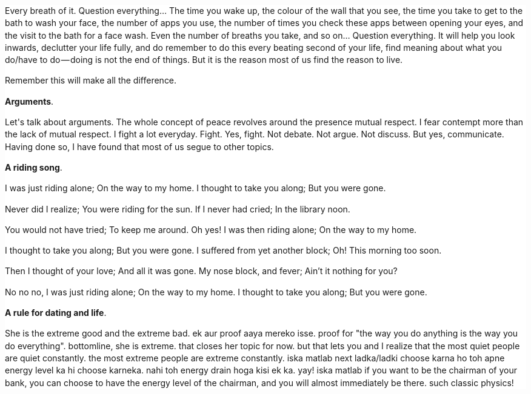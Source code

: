 Every breath of it. Question everything… The time you wake up, the colour of the wall that you see, the time you take to get to the bath to wash your face, the number of apps you use, the number of times you check these apps between opening your eyes, and the visit to the bath for a face wash. Even the number of breaths you take, and so on… Question everything. It will help you look inwards, declutter your life fully, and do remember to do this every beating second of your life, find meaning about what you do/have to do — doing is not the end of things. But it is the reason most of us find the reason to live.

Remember this will make all the difference.

**Arguments**.

Let's talk about arguments. The whole concept of peace revolves around the presence mutual respect. I fear contempt more than the lack of mutual respect. I fight a lot everyday. Fight. Yes, fight. Not debate. Not argue. Not discuss. But yes, communicate. Having done so, I have found that most of us segue to other topics.

**A riding song**.

I was just riding alone;
On the way to my home.
I thought to take you along;
But you were gone.

Never did I realize;
You were riding for the sun.
If I never had cried;
In the library noon.

You would not have tried;
To keep me around.
Oh yes! I was then riding alone;
On the way to my home.

I thought to take you along;
But you were gone.
I suffered from yet another block;
Oh! This morning too soon.

Then I thought of your love;
And all it was gone.
My nose block, and fever;
Ain’t it nothing for you?

No no no, I was just riding alone;
On the way to my home.
I thought to take you along;
But you were gone.

**A rule for dating and life**.

She is the extreme good and the extreme bad. ek aur proof aaya mereko isse. proof for "the way you do anything is the way you do everything". bottomline, she is extreme. that closes her topic for now. but that lets you and I realize that the most quiet people are quiet constantly. the most extreme people are extreme constantly. iska matlab next ladka/ladki choose karna ho toh apne energy level ka hi choose karneka. nahi toh energy drain hoga kisi ek ka. yay! iska matlab if you want to be the chairman of your bank, you can choose to have the energy level of the chairman, and you will almost immediately be there. such classic physics!
